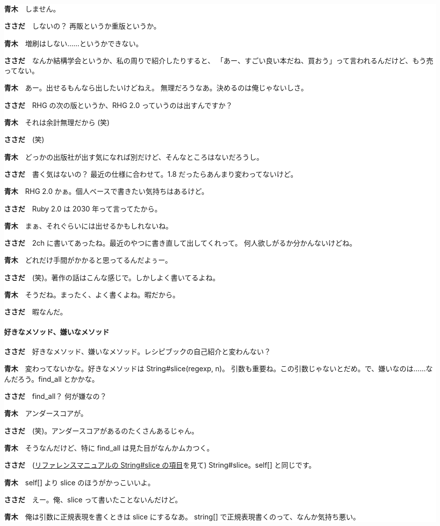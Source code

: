__青木__　しません。

__ささだ__　しないの？ 再販というか重版というか。

__青木__　増刷はしない……というかできない。

__ささだ__　なんか結構学会というか、私の周りで紹介したりすると、
「あー、すごい良い本だね、買おう」って言われるんだけど、もう売ってない。

__青木__　あー。出せるもんなら出したいけどねえ。
無理だろうなあ。決めるのは俺じゃないしさ。

__ささだ__　RHG の次の版というか、RHG 2.0 っていうのは出すんですか？

__青木__　それは余計無理だから (笑)

__ささだ__　(笑)

__青木__　どっかの出版社が出す気になれば別だけど、そんなところはないだろうし。

__ささだ__　書く気はないの？ 最近の仕様に合わせて。1.8 だったらあんまり変わってないけど。

__青木__　RHG 2.0 かぁ。個人ベースで書きたい気持ちはあるけど。

__ささだ__　Ruby 2.0 は 2030 年って言ってたから。

__青木__　まぁ、それぐらいには出せるかもしれないね。

__ささだ__　2ch に書いてあったね。最近のやつに書き直して出してくれって。
何人欲しがるか分かんないけどね。

__青木__　どれだけ手間がかかると思ってるんだよぅー。

__ささだ__　(笑)。著作の話はこんな感じで。しかしよく書いてるよね。

__青木__　そうだね。まったく、よく書くよね。暇だから。

__ささだ__　暇なんだ。

#### 好きなメソッド、嫌いなメソッド

__ささだ__　好きなメソッド、嫌いなメソッド。レシピブックの自己紹介と変わんない？

__青木__　変わってないかな。好きなメソッドは String#slice(regexp, n)。
引数も重要ね。この引数じゃないとだめ。で、嫌いなのは……なんだろう。find_all とかかな。

__ささだ__　find_all？ 何が嫌なの？

__青木__　アンダースコアが。

__ささだ__　(笑)。アンダースコアがあるのたくさんあるじゃん。

__青木__　そうなんだけど、特に find_all は見た目がなんかムカつく。

__ささだ__　([リファレンスマニュアルの String#slice の項目](http://www.ruby-lang.org/ja/man/index.cgi?cmd=view;name=String#slice)を見て) String#slice。self[] と同じです。

__青木__　self[] より slice のほうがかっこいいよ。

__ささだ__　えー。俺、slice って書いたことないんだけど。

__青木__　俺は引数に正規表現を書くときは slice にするなあ。
string[] で正規表現書くのって、なんか気持ち悪い。

